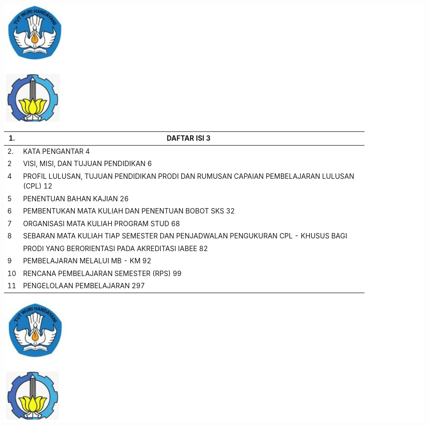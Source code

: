 ![](_page_3_Picture_0.jpeg)

![](_page_3_Picture_1.jpeg)

<span id="page-3-0"></span>

| 1. | DAFTAR ISI  3                                                                                |  |
|----|----------------------------------------------------------------------------------------------|--|
| 2. | KATA PENGANTAR  4                                                                            |  |
| 2  | VISI, MISI, DAN TUJUAN PENDIDIKAN  6                                                         |  |
| 4  | PROFIL LULUSAN, TUJUAN PENDIDIKAN PRODI DAN RUMUSAN CAPAIAN PEMBELAJARAN LULUSAN<br>(CPL) 12 |  |
| 5  | PENENTUAN BAHAN KAJIAN  26                                                                   |  |
| 6  | PEMBENTUKAN MATA KULIAH DAN PENENTUAN BOBOT SKS  32                                          |  |
| 7  | ORGANISASI MATA KULIAH PROGRAM STUD  68                                                      |  |
| 8  | SEBARAN MATA KULIAH TIAP SEMESTER DAN PENJADWALAN PENGUKURAN CPL - KHUSUS BAGI               |  |
|    | PRODI YANG BERORIENTASI PADA AKREDITASI IABEE  82                                            |  |
| 9  | PEMBELAJARAN MELALUI MB - KM 92                                                              |  |
| 10 | RENCANA PEMBELAJARAN SEMESTER (RPS)  99                                                      |  |
| 11 | PENGELOLAAN PEMBELAJARAN  297                                                                |  |

![](_page_4_Picture_0.jpeg)

![](_page_4_Picture_1.jpeg)

